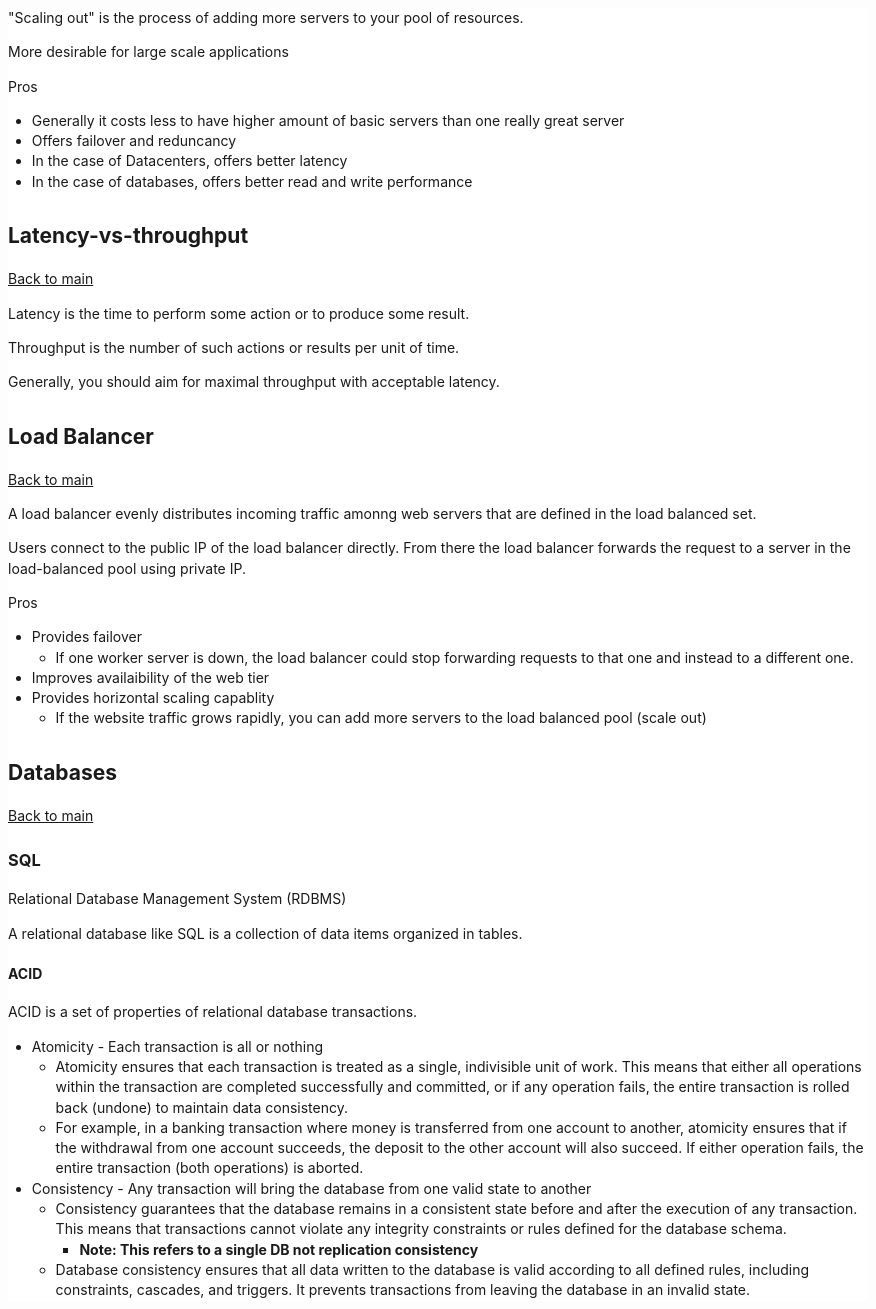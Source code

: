 "Scaling out" is the process of adding more servers to your pool of resources.

More desirable for large scale applications

Pros
- Generally it costs less to have higher amount of basic servers than one really great server
- Offers failover and reduncancy
- In the case of Datacenters, offers better latency
- In the case of databases, offers better read and write performance

## Latency-vs-throughput

[Back to main](#contents)

Latency is the time to perform some action or to produce some result.

Throughput is the number of such actions or results per unit of time.

Generally, you should aim for maximal throughput with acceptable latency.

## Load Balancer

[Back to main](#contents)

A load balancer evenly distributes incoming traffic amonng web servers that are defined in the load balanced set.

Users connect to the public IP of the load balancer directly. From there the load balancer forwards the request to a server in the load-balanced pool using private IP.

Pros
- Provides failover
    - If one worker server is down, the load balancer could stop forwarding requests to that one and instead to a different one.
- Improves availaibility of the web tier
- Provides horizontal scaling capablity
    - If the website traffic grows rapidly, you can add more servers to the load balanced pool (scale out)


## Databases

[Back to main](#contents)

### SQL

Relational Database Management System (RDBMS)

A relational database like SQL is a collection of data items organized in tables.

#### ACID

ACID is a set of properties of relational database transactions.
- Atomicity - Each transaction is all or nothing
    - Atomicity ensures that each transaction is treated as a single, indivisible unit of work. This means that either all operations within the transaction are completed successfully and committed, or if any operation fails, the entire transaction is rolled back (undone) to maintain data consistency.
    - For example, in a banking transaction where money is transferred from one account to another, atomicity ensures that if the withdrawal from one account succeeds, the deposit to the other account will also succeed. If either operation fails, the entire transaction (both operations) is aborted.
- Consistency - Any transaction will bring the database from one valid state to another
    - Consistency guarantees that the database remains in a consistent state before and after the execution of any transaction. This means that transactions cannot violate any integrity constraints or rules defined for the database schema.
        - **Note: This refers to a single DB not replication consistency**
     - Database consistency ensures that all data written to the database is valid according to all defined rules, including constraints, cascades, and triggers. It prevents transactions from leaving the database in an invalid state.